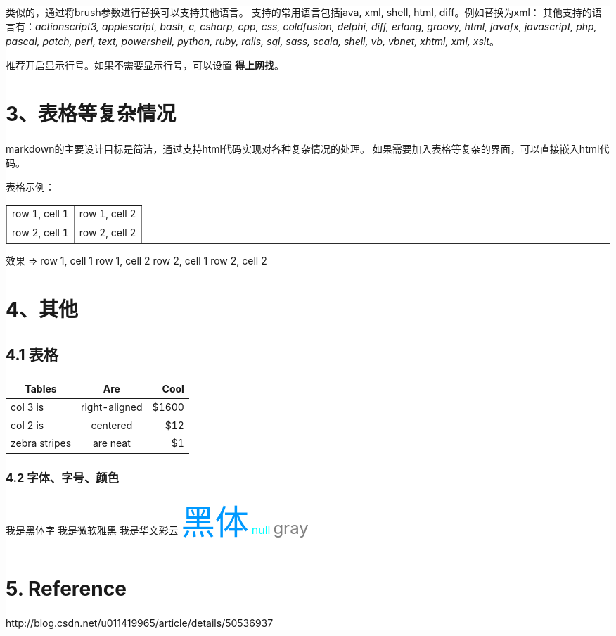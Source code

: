 类似的，通过将brush参数进行替换可以支持其他语言。
支持的常用语言包括java, xml, shell, html, diff。例如替换为xml：
其他支持的语言有：*actionscript3, applescript, bash, c, csharp, cpp, css, coldfusion, delphi, diff, erlang, groovy, html, javafx, javascript, php, pascal, patch, perl, text, powershell, python, ruby, rails, sql, sass, scala, shell, vb, vbnet, xhtml, xml, xslt*。

推荐开启显示行号。如果不需要显示行号，可以设置 **得上网找**。
# 3、表格等复杂情况

markdown的主要设计目标是简洁，通过支持html代码实现对各种复杂情况的处理。
如果需要加入表格等复杂的界面，可以直接嵌入html代码。

表格示例：

<table border=”1″>
  <tr>
    <td>row 1, cell 1</td>
    <td>row 1, cell 2</td>
  </tr>
  <tr>
    <td>row 2, cell 1</td>
    <td>row 2, cell 2</td>
  </tr>
</table>

效果 =>
row 1, cell 1 	row 1, cell 2
row 2, cell 1 	row 2, cell 2

# 4、其他


## 4.1  表格
| Tables        | Are           | Cool  |
| ------------- |:-------------:| -----:|
| col 3 is      | right-aligned | $1600 |
| col 2 is      | centered      |   $12 |
| zebra stripes | are neat      |    $1 |

### 4.2 字体、字号、颜色

<font face="黑体">我是黑体字</font>
<font face="微软雅黑">我是微软雅黑</font>
<font face="STCAIYUN">我是华文彩云</font>
<font color=#0099ff size=12 face="黑体">黑体</font>
<font color=#00ffff size=3>null</font>
<font color=gray size=5>gray</font>

# 5. Reference
http://blog.csdn.net/u011419965/article/details/50536937
